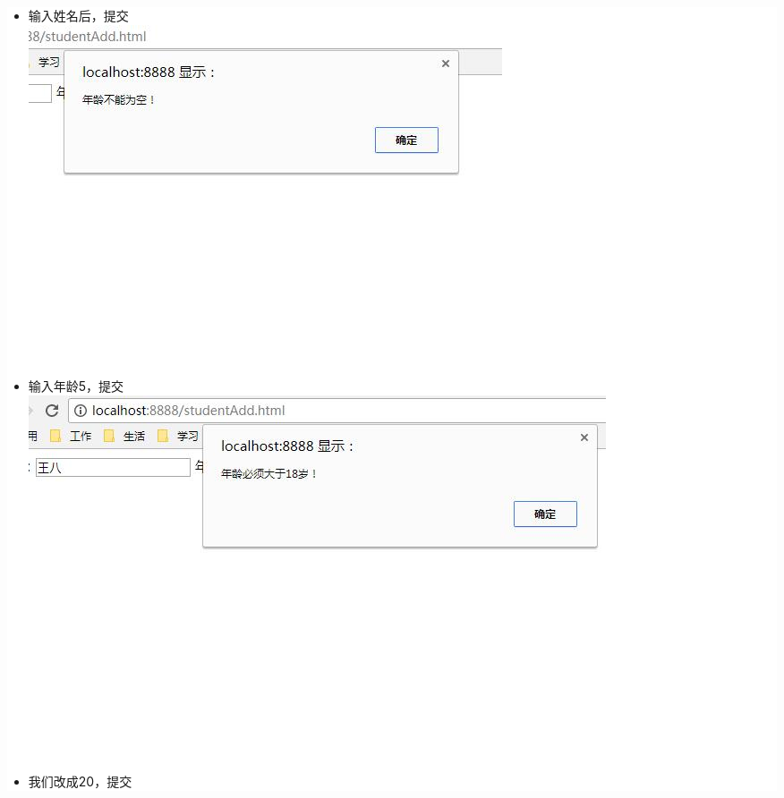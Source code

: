
+ 输入姓名后，提交  
  ![输入姓名后提交](ValidFormInSpringBoot/输入姓名后提交.png)  

+ 输入年龄5，提交   
  ![输入年龄5提交](ValidFormInSpringBoot/输入年龄5提交.png)  

+ 我们改成20，提交  